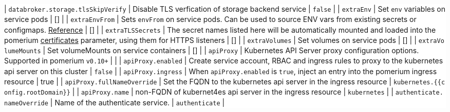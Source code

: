 | `databroker.storage.tlsSkipVerify`                           | Disable TLS verfication of storage backend service                                                                                                                                                                                                                                                                                                                  | `false`                                                                    |
| `extraEnv`                                                   | Set `env` variables on service pods                                                                                                                                                                                                                                                                                                                                 | []                                                                         |
| `extraEnvFrom`                                               | Sets `envFrom` on service pods. Can be used to source ENV vars from existing secrets or configmaps. [Reference](https://kubernetes.io/docs/reference/generated/kubernetes-api/v1.18/#envfromsource-v1-core)                                                                                                                                                         | []                                                                         |
| `extraTLSSecrets`                                            | The secret names listed here will be automatically mounted and loaded into the pomerium [certificates](https://www.pomerium.com/reference/#certificates) parameter, using them for HTTPS listeners                                                                                                                                                                  | []                                                                         |
| `extraVolumes`                                               | Set volumes on service pods                                                                                                                                                                                                                                                                                                                                         | []                                                                         |
| `extraVolumeMounts`                                          | Set volumeMounts on service containers                                                                                                                                                                                                                                                                                                                              | []                                                                         |
| `apiProxy`                                                   | Kubernetes API Server proxy configuration options. Supported in pomerium `v0.10+`                                                                                                                                                                                                                                                                                   |                                                                            |
| `apiProxy.enabled`                                           | Create service account, RBAC and ingress rules to proxy to the kubernetes api server on this cluster                                                                                                                                                                                                                                                                | `false`                                                                    |
| `apiProxy.ingress`                                           | When `apiProxy.enabled` is `true`, inject an entry into the pomerium ingress resource                                                                                                                                                                                                                                                                               | true                                                                       |
| `apiProxy.fullNameOverride`                                  | Set the FQDN to the kubernetes api server in the ingress resource                                                                                                                                                                                                                                                                                                   | `kubernetes.{{config.rootDomain}}`                                         |
| `apiProxy.name`                                              | non-FQDN of kubernet4es api server in the ingress resource                                                                                                                                                                                                                                                                                                          | `kubernetes`                                                               |
| `authenticate.nameOverride`                                  | Name of the authenticate service.                                                                                                                                                                                                                                                                                                                                   | `authenticate`                                                             |